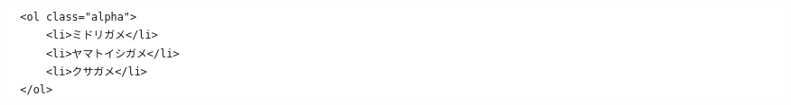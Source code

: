       <ol class="alpha">
          <li>ミドリガメ</li>
          <li>ヤマトイシガメ</li>
          <li>クサガメ</li>
      </ol>
  </body>
</html>


